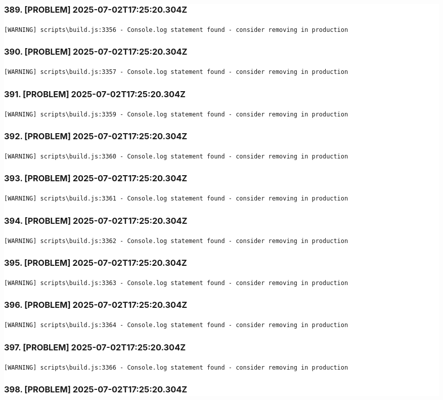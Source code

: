 ### 389. [PROBLEM] 2025-07-02T17:25:20.304Z

```
[WARNING] scripts\build.js:3356 - Console.log statement found - consider removing in production
```

### 390. [PROBLEM] 2025-07-02T17:25:20.304Z

```
[WARNING] scripts\build.js:3357 - Console.log statement found - consider removing in production
```

### 391. [PROBLEM] 2025-07-02T17:25:20.304Z

```
[WARNING] scripts\build.js:3359 - Console.log statement found - consider removing in production
```

### 392. [PROBLEM] 2025-07-02T17:25:20.304Z

```
[WARNING] scripts\build.js:3360 - Console.log statement found - consider removing in production
```

### 393. [PROBLEM] 2025-07-02T17:25:20.304Z

```
[WARNING] scripts\build.js:3361 - Console.log statement found - consider removing in production
```

### 394. [PROBLEM] 2025-07-02T17:25:20.304Z

```
[WARNING] scripts\build.js:3362 - Console.log statement found - consider removing in production
```

### 395. [PROBLEM] 2025-07-02T17:25:20.304Z

```
[WARNING] scripts\build.js:3363 - Console.log statement found - consider removing in production
```

### 396. [PROBLEM] 2025-07-02T17:25:20.304Z

```
[WARNING] scripts\build.js:3364 - Console.log statement found - consider removing in production
```

### 397. [PROBLEM] 2025-07-02T17:25:20.304Z

```
[WARNING] scripts\build.js:3366 - Console.log statement found - consider removing in production
```

### 398. [PROBLEM] 2025-07-02T17:25:20.304Z
